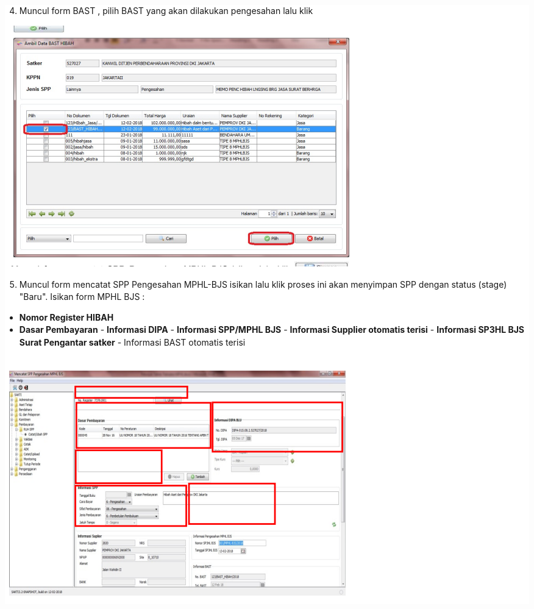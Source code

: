4. Muncul form BAST , pilih BAST yang akan dilakukan pengesahan lalu klik 

![6_image_1.png](6_image_1.png)

5. Muncul form mencatat SPP Pengesahan MPHL-BJS isikan lalu klik proses ini akan menyimpan SPP dengan status (stage) "Baru". Isikan form MPHL BJS : 
- **Nomor Register HIBAH** 
- **Dasar Pembayaran** - **Informasi DIPA** - **Informasi SPP/MPHL BJS** - **Informasi Supplier otomatis terisi** - **Informasi SP3HL BJS Surat Pengantar satker** - Informasi BAST otomatis terisi 

![7_image_0.png](7_image_0.png)

